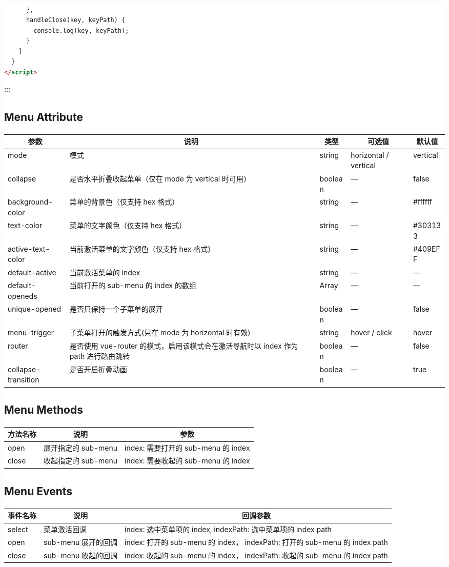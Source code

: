 ```html
      },
      handleClose(key, keyPath) {
        console.log(key, keyPath);
      }
    }
  }
</script>
```
:::

## Menu Attribute
| 参数      | 说明    | 类型      | 可选值       | 默认值   |
|---------- |-------- |---------- |-------------  |-------- |
| mode     | 模式   | string  |   horizontal / vertical   | vertical |
| collapse  | 是否水平折叠收起菜单（仅在 mode 为 vertical 时可用）| boolean  |   —   | false |
| background-color  | 菜单的背景色（仅支持 hex 格式） | string |   —   | #ffffff |
| text-color  | 菜单的文字颜色（仅支持 hex 格式） | string |   —   | #303133 |
| active-text-color  | 当前激活菜单的文字颜色（仅支持 hex 格式） | string |   —   | #409EFF |
| default-active | 当前激活菜单的 index | string    | — | — |
| default-openeds | 当前打开的 sub-menu 的 index 的数组 | Array    | — | — |
| unique-opened  | 是否只保持一个子菜单的展开 | boolean   | — | false   |
| menu-trigger  | 子菜单打开的触发方式(只在 mode 为 horizontal 时有效) | string   | hover / click | hover |
| router  | 是否使用 vue-router 的模式，启用该模式会在激活导航时以 index 作为 path 进行路由跳转 | boolean   | — | false   |
| collapse-transition  | 是否开启折叠动画 | boolean   | — | true   |

## Menu Methods
| 方法名称      | 说明    | 参数      |
|---------- |-------- |---------- |
| open  | 展开指定的 sub-menu | index: 需要打开的 sub-menu 的 index |
| close  | 收起指定的 sub-menu | index: 需要收起的 sub-menu 的 index |

## Menu Events
| 事件名称      | 说明    | 回调参数      |
|---------- |-------- |---------- |
| select  | 菜单激活回调 | index: 选中菜单项的 index, indexPath: 选中菜单项的 index path  |
| open  | sub-menu 展开的回调 | index: 打开的 sub-menu 的 index， indexPath: 打开的 sub-menu 的 index path  |
| close  | sub-menu 收起的回调 | index: 收起的 sub-menu 的 index， indexPath: 收起的 sub-menu 的 index path  |
